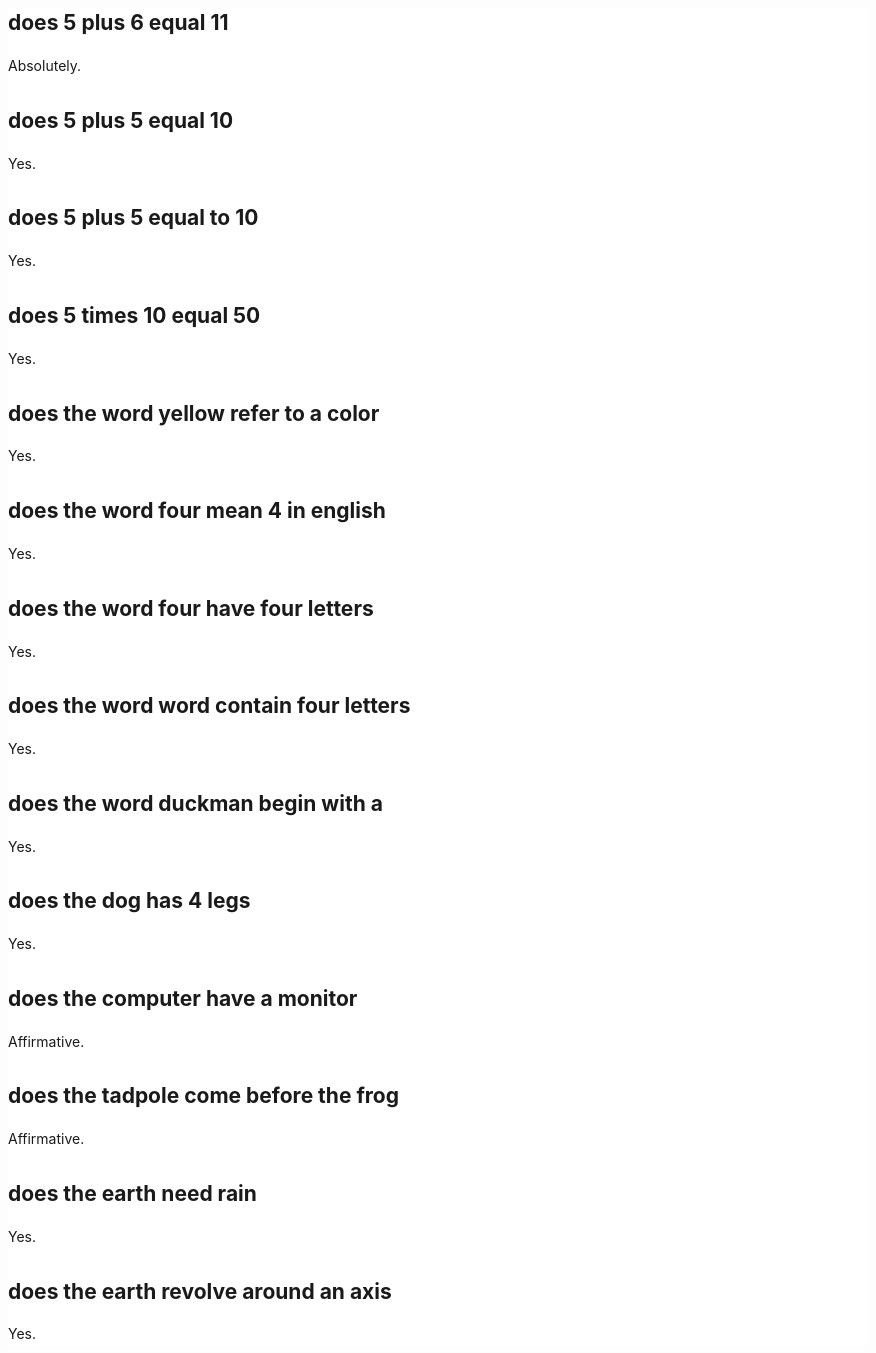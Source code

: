 ## does 5 plus 6 equal 11
Absolutely.

## does 5 plus 5 equal 10
Yes.

## does 5 plus 5 equal to 10
Yes.

## does 5 times 10 equal 50
Yes.

## does the word yellow refer to a color
Yes.

## does the word four mean 4 in english
Yes.

## does the word four have four letters
Yes.

## does the word word contain four letters
Yes.

## does the word duckman begin with a
Yes.

## does the dog has 4 legs
Yes.

## does the computer have a monitor
Affirmative.

## does the tadpole come before the frog
Affirmative.

## does the earth need rain
Yes.

## does the earth revolve around an axis
Yes.
